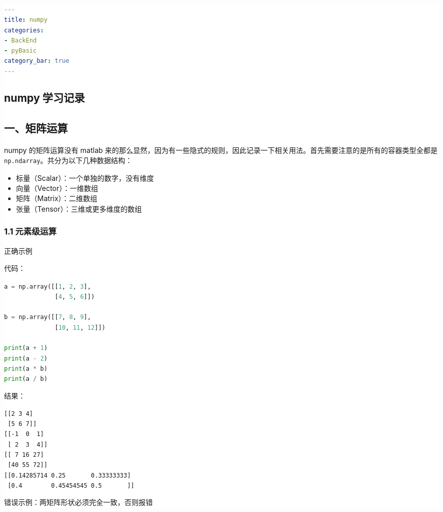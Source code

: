 ```yaml
---
title: numpy
categories:
- BackEnd
- pyBasic
category_bar: true
---
```


## numpy 学习记录

## 一、矩阵运算

numpy 的矩阵运算没有 matlab 来的那么显然，因为有一些隐式的规则，因此记录一下相关用法。首先需要注意的是所有的容器类型全都是 `np.ndarray`。共分为以下几种数据结构：

- 标量（Scalar）：一个单独的数字，没有维度
- 向量（Vector）：一维数组
- 矩阵（Matrix）：二维数组
- 张量（Tensor）：三维或更多维度的数组

### 1.1 元素级运算

正确示例

代码：

```python
a = np.array([[1, 2, 3],
              [4, 5, 6]])

b = np.array([[7, 8, 9],
              [10, 11, 12]])

print(a + 1)
print(a - 2)
print(a * b)
print(a / b)
```

结果：

```makefile
[[2 3 4]
 [5 6 7]]
[[-1  0  1]
 [ 2  3  4]]
[[ 7 16 27]
 [40 55 72]]
[[0.14285714 0.25       0.33333333]
 [0.4        0.45454545 0.5       ]]
```

错误示例：两矩阵形状必须完全一致，否则报错
